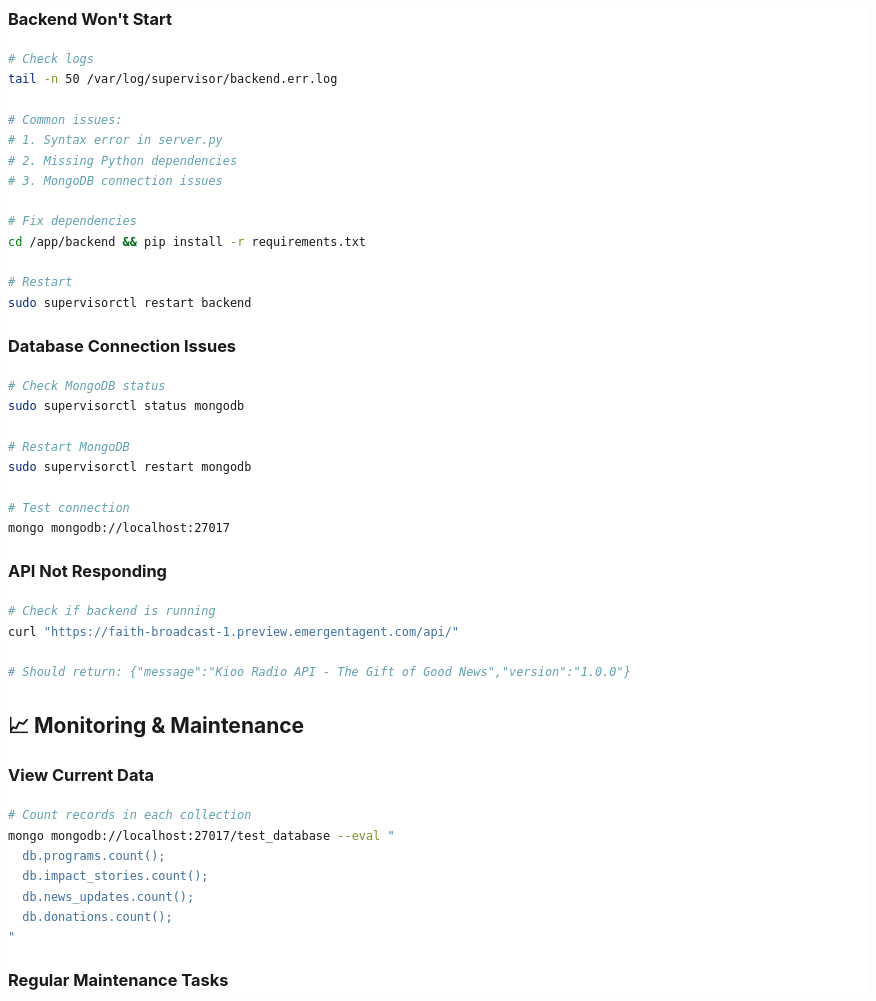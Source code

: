 ### Backend Won't Start
```bash
# Check logs
tail -n 50 /var/log/supervisor/backend.err.log

# Common issues:
# 1. Syntax error in server.py
# 2. Missing Python dependencies  
# 3. MongoDB connection issues

# Fix dependencies
cd /app/backend && pip install -r requirements.txt

# Restart
sudo supervisorctl restart backend
```

### Database Connection Issues
```bash
# Check MongoDB status
sudo supervisorctl status mongodb

# Restart MongoDB
sudo supervisorctl restart mongodb

# Test connection
mongo mongodb://localhost:27017
```

### API Not Responding
```bash
# Check if backend is running
curl "https://faith-broadcast-1.preview.emergentagent.com/api/"

# Should return: {"message":"Kioo Radio API - The Gift of Good News","version":"1.0.0"}
```

## 📈 Monitoring & Maintenance

### View Current Data
```bash
# Count records in each collection
mongo mongodb://localhost:27017/test_database --eval "
  db.programs.count();
  db.impact_stories.count();
  db.news_updates.count();
  db.donations.count();
"
```

### Regular Maintenance Tasks
